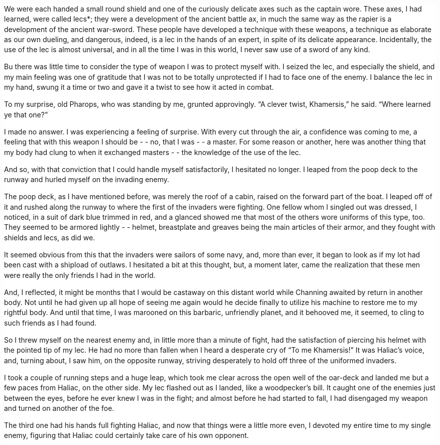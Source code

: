 We were each handed a small round shield and one of the curiously delicate axes such as the captain wore.  These axes, I had learned, were called lecs*; they were a development of the ancient battle ax, in much the same way as the rapier is a development of the ancient war-sword.  These people have developed a technique with these weapons, a technique as elaborate as our own dueling, and dangerous, indeed, is a lec in the hands of an expert, in spite of its delicate appearance.  Incidentally, the use of the lec is almost universal, and in all the time I was in this world, I never saw use of a sword of any kind.

Bu there was little time to consider the type of weapon I was to protect myself with.  I seized the lec, and especially the shield, and my main feeling was one of gratitude that I was not to be totally unprotected if I had to face one of the enemy.  I balance the lec in my hand, swung it a time or two and gave it a twist to see how it acted in combat.

To my surprise, old Pharops, who was standing by me, grunted approvingly.  “A clever twist, Khamersis,” he said.  “Where learned ye that one?”

I made no answer.  I was experiencing a feeling of surprise.  With every cut through the air, a confidence was coming to me, a feeling that with this weapon I should be - - no, that I was - - a master.  For some reason or another, here was another thing that my body had clung to when it exchanged masters - - the knowledge of the use of the lec.

And so, with that conviction that I could handle myself satisfactorily, I hesitated no longer.  I leaped from the poop deck to the runway and hurled myself on the invading enemy.

The poop deck, as I have mentioned before, was merely the roof of a cabin, raised on the forward part of the boat.  I leaped off of it and rushed along the runway to where the first of the invaders were fighting.  One fellow whom I singled out was dressed, I noticed, in a suit of dark blue trimmed in red, and a glanced showed me that most of the others wore uniforms of this type, too.  They seemed to be armored lightly - - helmet, breastplate and greaves being the main articles of their armor, and they fought with shields and lecs, as did we.

It seemed obvious from this that the invaders were sailors of some navy, and, more than ever, it began to look as if my lot had been cast with a shipload of outlaws.  I hesitated a bit at this thought, but, a moment later, came the realization that these men were really the only friends I had in the world.

And, I reflected, it might be months that I would be castaway on this distant world while Channing awaited by return in another body.  Not until he had given up all hope of seeing me again would he decide finally to utilize his machine to restore me to my rightful body.  And until that time, I was marooned on this barbaric, unfriendly planet, and it behooved me, it seemed, to cling to such friends as I had found.

So I threw myself on the nearest enemy and, in little more than a minute of fight, had the satisfaction of piercing his helmet with the pointed tip of my lec.  He had no more than fallen when I heard a desperate cry of “To me Khamersis!”  It was Haliac’s voice, and, turning about, I saw him, on the opposite runway, striving desperately to hold off three of the uniformed invaders.

I took a couple of running steps and a huge leap, which took me clear across the open well of the oar-deck and landed me but a few paces from Haliac, on the other side.  My lec flashed out as I landed, like a woodpecker’s bill.  It caught one of the enemies just between the eyes, before he ever knew I was in the fight; and almost before he had started to fall, I had disengaged my weapon and turned on another of the foe.

The third one had his hands full fighting Haliac, and now that things were a little more even, I devoted my entire time to my single enemy, figuring that Haliac could certainly take care of his own opponent.
